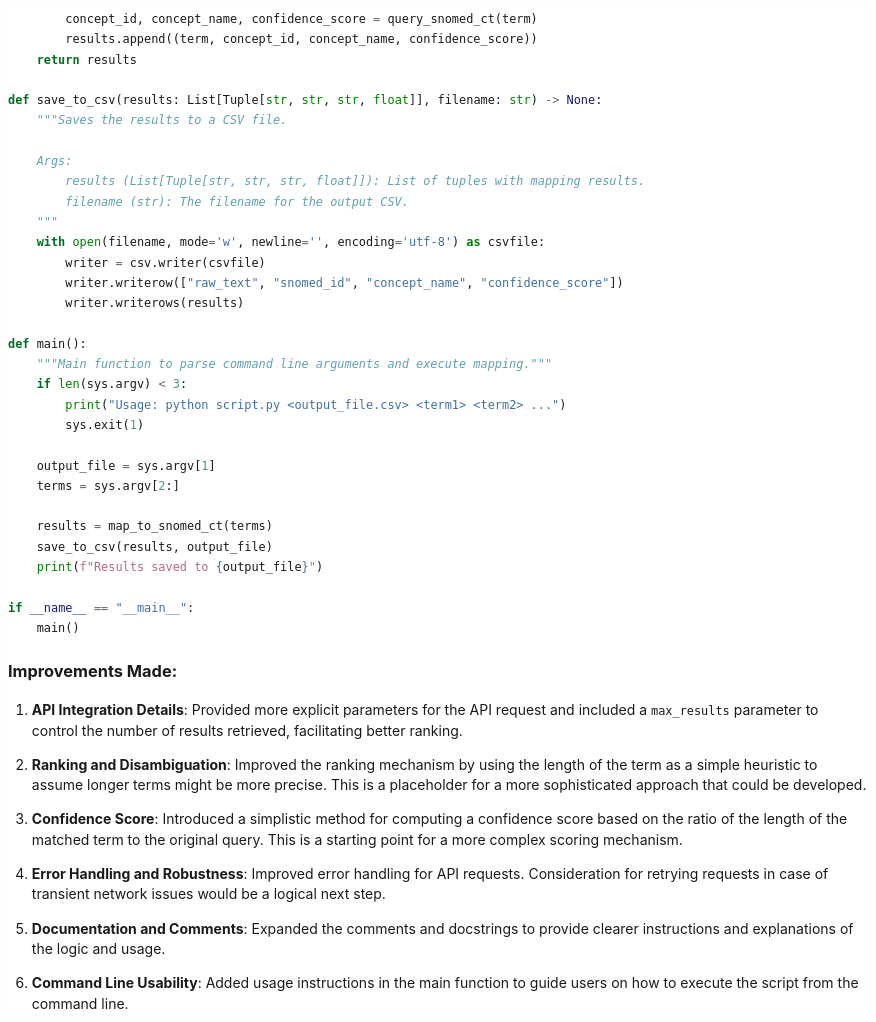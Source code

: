 ```python
        concept_id, concept_name, confidence_score = query_snomed_ct(term)
        results.append((term, concept_id, concept_name, confidence_score))
    return results

def save_to_csv(results: List[Tuple[str, str, str, float]], filename: str) -> None:
    """Saves the results to a CSV file.

    Args:
        results (List[Tuple[str, str, str, float]]): List of tuples with mapping results.
        filename (str): The filename for the output CSV.
    """
    with open(filename, mode='w', newline='', encoding='utf-8') as csvfile:
        writer = csv.writer(csvfile)
        writer.writerow(["raw_text", "snomed_id", "concept_name", "confidence_score"])
        writer.writerows(results)

def main():
    """Main function to parse command line arguments and execute mapping."""
    if len(sys.argv) < 3:
        print("Usage: python script.py <output_file.csv> <term1> <term2> ...")
        sys.exit(1)
    
    output_file = sys.argv[1]
    terms = sys.argv[2:]
    
    results = map_to_snomed_ct(terms)
    save_to_csv(results, output_file)
    print(f"Results saved to {output_file}")

if __name__ == "__main__":
    main()
```

### Improvements Made:

1. **API Integration Details**: Provided more explicit parameters for the API request and included a `max_results` parameter to control the number of results retrieved, facilitating better ranking.

2. **Ranking and Disambiguation**: Improved the ranking mechanism by using the length of the term as a simple heuristic to assume longer terms might be more precise. This is a placeholder for a more sophisticated approach that could be developed.

3. **Confidence Score**: Introduced a simplistic method for computing a confidence score based on the ratio of the length of the matched term to the original query. This is a starting point for a more complex scoring mechanism.

4. **Error Handling and Robustness**: Improved error handling for API requests. Consideration for retrying requests in case of transient network issues would be a logical next step.

5. **Documentation and Comments**: Expanded the comments and docstrings to provide clearer instructions and explanations of the logic and usage.

6. **Command Line Usability**: Added usage instructions in the main function to guide users on how to execute the script from the command line.

